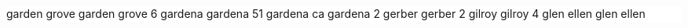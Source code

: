 </tr>
<tr>
<td style="text-align:left;">
garden grove
</td>
<td style="text-align:left;">
garden grove
</td>
<td style="text-align:right;">
6
</td>
</tr>
<tr>
<td style="text-align:left;">
gardena
</td>
<td style="text-align:left;">
gardena
</td>
<td style="text-align:right;">
51
</td>
</tr>
<tr>
<td style="text-align:left;">
gardena ca
</td>
<td style="text-align:left;">
gardena
</td>
<td style="text-align:right;">
2
</td>
</tr>
<tr>
<td style="text-align:left;">
gerber
</td>
<td style="text-align:left;">
gerber
</td>
<td style="text-align:right;">
2
</td>
</tr>
<tr>
<td style="text-align:left;">
gilroy
</td>
<td style="text-align:left;">
gilroy
</td>
<td style="text-align:right;">
4
</td>
</tr>
<tr>
<td style="text-align:left;">
glen ellen
</td>
<td style="text-align:left;">
glen ellen
</td>
<td style="text-align:right;">